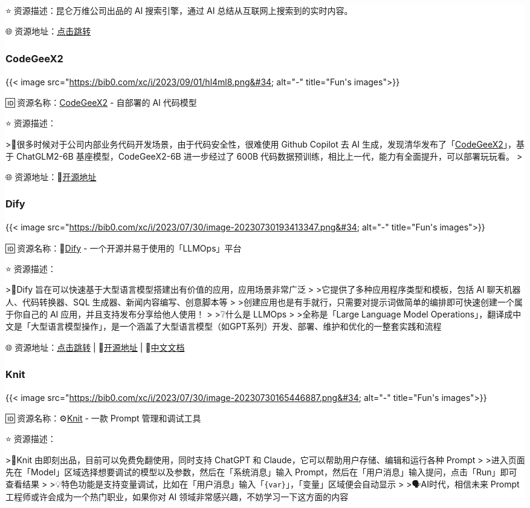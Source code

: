 ⭐️  资源描述：昆仑万维公司出品的 AI 搜索引擎，通过 AI 总结从互联网上搜索到的实时内容。

🌐 资源地址：[点击跳转](https://search.tiangong.cn/) 

### CodeGeeX2

{{&lt; image src=&#34;https://bib0.com/xc/i/2023/09/01/hl4ml8.png&#34; alt=&#34;-&#34; title=&#34;Fun&#39;s images&#34;&gt;}} 

🆔  资源名称：[CodeGeeX2](https://github.com/THUDM/CodeGeeX2) - 自部署的 AI 代码模型

⭐️  资源描述：

&gt;📄很多时候对于公司内部业务代码开发场景，由于代码安全性，很难使用 Github Copilot 去 AI 生成，发现清华发布了「[CodeGeeX2](https://github.com/THUDM/CodeGeeX2)」，基于 ChatGLM2-6B 基座模型，CodeGeeX2-6B 进一步经过了 600B 代码数据预训练，相比上一代，能力有全面提升，可以部署玩玩看。
&gt;

🌐 资源地址：🧩[开源地址](https://github.com/THUDM/CodeGeeX2) 

### Dify

{{&lt; image src=&#34;https://bib0.com/xc/i/2023/07/30/image-20230730193413347.png&#34; alt=&#34;-&#34; title=&#34;Fun&#39;s images&#34;&gt;}} 

🆔  资源名称：🤖[Dify](https://dify.ai/) - 一个开源并易于使用的「LLMOps」平台

⭐️  资源描述：

&gt;📄Dify 旨在可以快速基于大型语言模型搭建出有价值的应用，应用场景非常广泛
&gt;
&gt;它提供了多种应用程序类型和模板，包括 AI 聊天机器人、代码转换器、SQL 生成器、新闻内容编写、创意脚本等
&gt;
&gt;创建应用也是有手就行，只需要对提示词做简单的编排即可快速创建一个属于你自己的 AI 应用，并且支持发布分享给他人使用！
&gt;
&gt;❔什么是 LLMOps
&gt;
&gt;全称是「Large Language Model Operations」，翻译成中文是「大型语言模型操作」，是一个涵盖了大型语言模型（如GPT系列）开发、部署、维护和优化的一整套实践和流程

🌐 资源地址：[点击跳转](https://dify.ai/) | 🧩[开源地址](https://github.com/langgenius/dify) | 📖[中文文档](https://docs.dify.ai/v/zh-hans/getting-started/intro-to-dify)

### Knit 

{{&lt; image src=&#34;https://bib0.com/xc/i/2023/07/30/image-20230730165446887.png&#34; alt=&#34;-&#34; title=&#34;Fun&#39;s images&#34;&gt;}} 

🆔  资源名称：⚙️[Knit](https://promptknit.com/) - 一款 Prompt 管理和调试工具

⭐️  资源描述：

&gt;📄Knit 由即刻出品，目前可以免费免翻使用，同时支持 ChatGPT 和 Claude，它可以帮助用户存储、编辑和运行各种 Prompt
&gt;
&gt;进入页面先在「Model」区域选择想要调试的模型以及参数，然后在「系统消息」输入 Prompt，然后在「用户消息」输入提问，点击「Run」即可查看结果
&gt;
&gt;💡特色功能是支持变量调试，比如在「用户消息」输入「`{var}`」，「变量」区域便会自动显示
&gt;
&gt;🗣AI时代，相信未来  Prompt 工程师或许会成为一个热门职业，如果你对 AI 领域非常感兴趣，不妨学习一下这方面的内容

